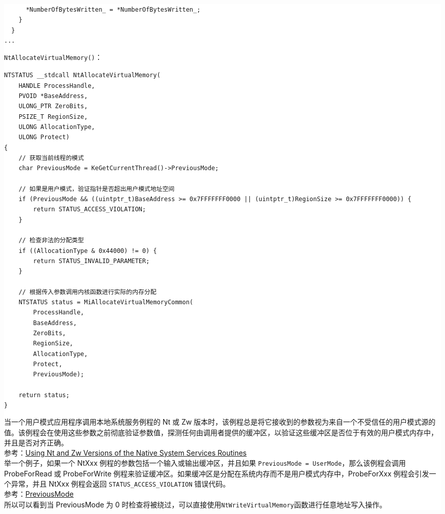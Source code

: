 ```
      *NumberOfBytesWritten_ = *NumberOfBytesWritten_;
    }
  }
...

```

`NtAllocateVirtualMemory()`：

```
NTSTATUS __stdcall NtAllocateVirtualMemory(
    HANDLE ProcessHandle,
    PVOID *BaseAddress,
    ULONG_PTR ZeroBits,
    PSIZE_T RegionSize,
    ULONG AllocationType,
    ULONG Protect)
{
    // 获取当前线程的模式
    char PreviousMode = KeGetCurrentThread()->PreviousMode;
 
    // 如果是用户模式，验证指针是否超出用户模式地址空间
    if (PreviousMode && ((uintptr_t)BaseAddress >= 0x7FFFFFFF0000 || (uintptr_t)RegionSize >= 0x7FFFFFFF0000)) {
        return STATUS_ACCESS_VIOLATION;
    }
 
    // 检查非法的分配类型
    if ((AllocationType & 0x44000) != 0) {
        return STATUS_INVALID_PARAMETER;
    }
 
    // 根据传入参数调用内核函数进行实际的内存分配
    NTSTATUS status = MiAllocateVirtualMemoryCommon(
        ProcessHandle,
        BaseAddress,
        ZeroBits,
        RegionSize,
        AllocationType,
        Protect,
        PreviousMode);
 
    return status;
}

```

当一个用户模式应用程序调用本地系统服务例程的 Nt 或 Zw 版本时，该例程总是将它接收到的参数视为来自一个不受信任的用户模式源的值。该例程会在使用这些参数之前彻底验证参数值，探测任何由调用者提供的缓冲区，以验证这些缓冲区是否位于有效的用户模式内存中，并且是否对齐正确。  
参考：[Using Nt and Zw Versions of the Native System Services Routines](https://learn.microsoft.com/en-us/windows-hardware/drivers/kernel/using-nt-and-zw-versions-of-the-native-system-services-routines)  
举一个例子，如果一个 NtXxx 例程的参数包括一个输入或输出缓冲区，并且如果 `PreviousMode = UserMode`，那么该例程会调用 ProbeForRead 或 ProbeForWrite 例程来验证缓冲区。如果缓冲区是分配在系统内存而不是用户模式内存中，ProbeForXxx 例程会引发一个异常，并且 NtXxx 例程会返回 `STATUS_ACCESS_VIOLATION` 错误代码。  
参考：[PreviousMode](https://learn.microsoft.com/en-us/windows-hardware/drivers/kernel/previousmode)  
所以可以看到当 PreviousMode 为 0 时检查将被绕过，可以直接使用`NtWriteVirtualMemory`函数进行任意地址写入操作。
